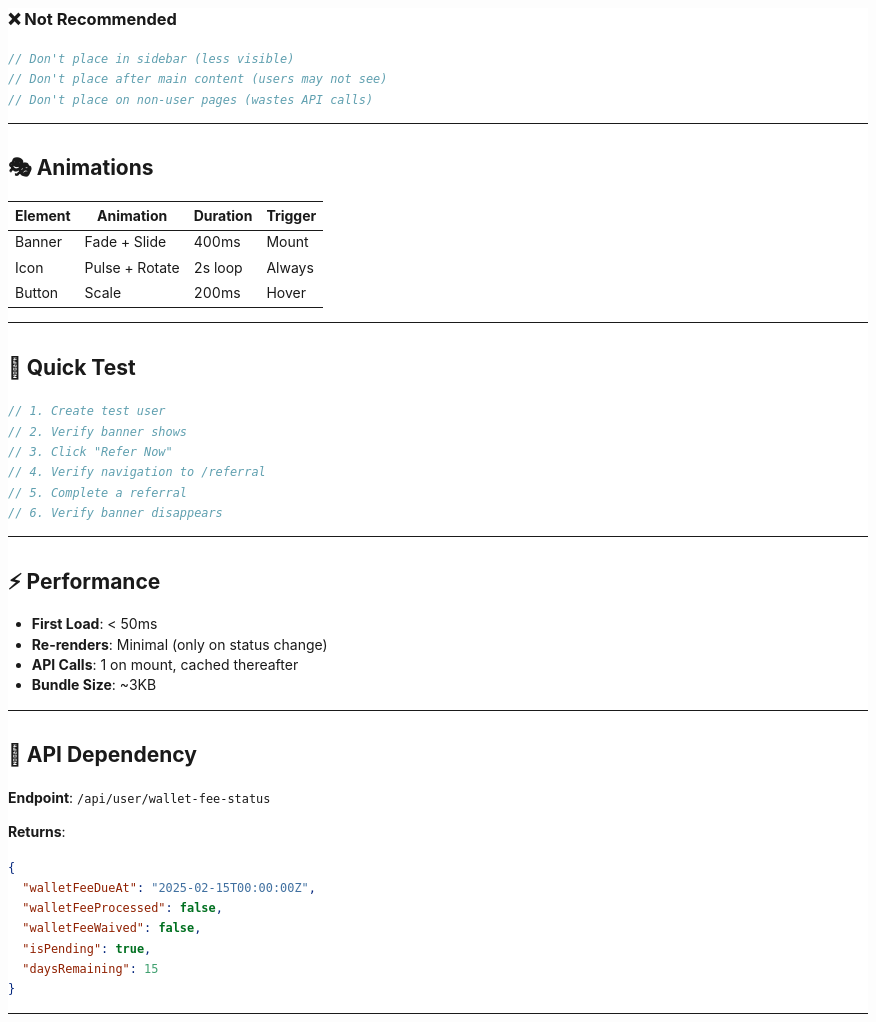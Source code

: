 ### ❌ Not Recommended
```jsx
// Don't place in sidebar (less visible)
// Don't place after main content (users may not see)
// Don't place on non-user pages (wastes API calls)
```

---

## 🎭 Animations

| Element | Animation | Duration | Trigger |
|---------|-----------|----------|---------|
| Banner | Fade + Slide | 400ms | Mount |
| Icon | Pulse + Rotate | 2s loop | Always |
| Button | Scale | 200ms | Hover |

---

## 🧪 Quick Test

```javascript
// 1. Create test user
// 2. Verify banner shows
// 3. Click "Refer Now"
// 4. Verify navigation to /referral
// 5. Complete a referral
// 6. Verify banner disappears
```

---

## ⚡ Performance

- **First Load**: < 50ms
- **Re-renders**: Minimal (only on status change)
- **API Calls**: 1 on mount, cached thereafter
- **Bundle Size**: ~3KB

---

## 🔄 API Dependency

**Endpoint**: `/api/user/wallet-fee-status`

**Returns**:
```json
{
  "walletFeeDueAt": "2025-02-15T00:00:00Z",
  "walletFeeProcessed": false,
  "walletFeeWaived": false,
  "isPending": true,
  "daysRemaining": 15
}
```

---